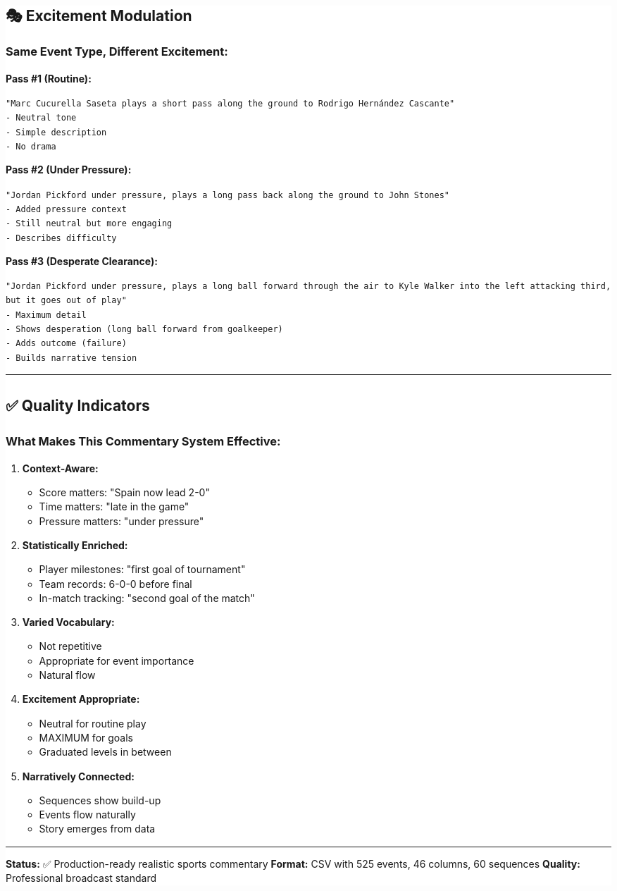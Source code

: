 
## 🎭 Excitement Modulation

### Same Event Type, Different Excitement:

**Pass #1 (Routine):**
```
"Marc Cucurella Saseta plays a short pass along the ground to Rodrigo Hernández Cascante"
- Neutral tone
- Simple description
- No drama
```

**Pass #2 (Under Pressure):**
```
"Jordan Pickford under pressure, plays a long pass back along the ground to John Stones"
- Added pressure context
- Still neutral but more engaging
- Describes difficulty
```

**Pass #3 (Desperate Clearance):**
```
"Jordan Pickford under pressure, plays a long ball forward through the air to Kyle Walker into the left attacking third, but it goes out of play"
- Maximum detail
- Shows desperation (long ball forward from goalkeeper)
- Adds outcome (failure)
- Builds narrative tension
```

---

## ✅ Quality Indicators

### What Makes This Commentary System Effective:

1. **Context-Aware:**
   - Score matters: "Spain now lead 2-0"
   - Time matters: "late in the game"
   - Pressure matters: "under pressure"

2. **Statistically Enriched:**
   - Player milestones: "first goal of tournament"
   - Team records: 6-0-0 before final
   - In-match tracking: "second goal of the match"

3. **Varied Vocabulary:**
   - Not repetitive
   - Appropriate for event importance
   - Natural flow

4. **Excitement Appropriate:**
   - Neutral for routine play
   - MAXIMUM for goals
   - Graduated levels in between

5. **Narratively Connected:**
   - Sequences show build-up
   - Events flow naturally
   - Story emerges from data

---

**Status:** ✅ Production-ready realistic sports commentary
**Format:** CSV with 525 events, 46 columns, 60 sequences
**Quality:** Professional broadcast standard
